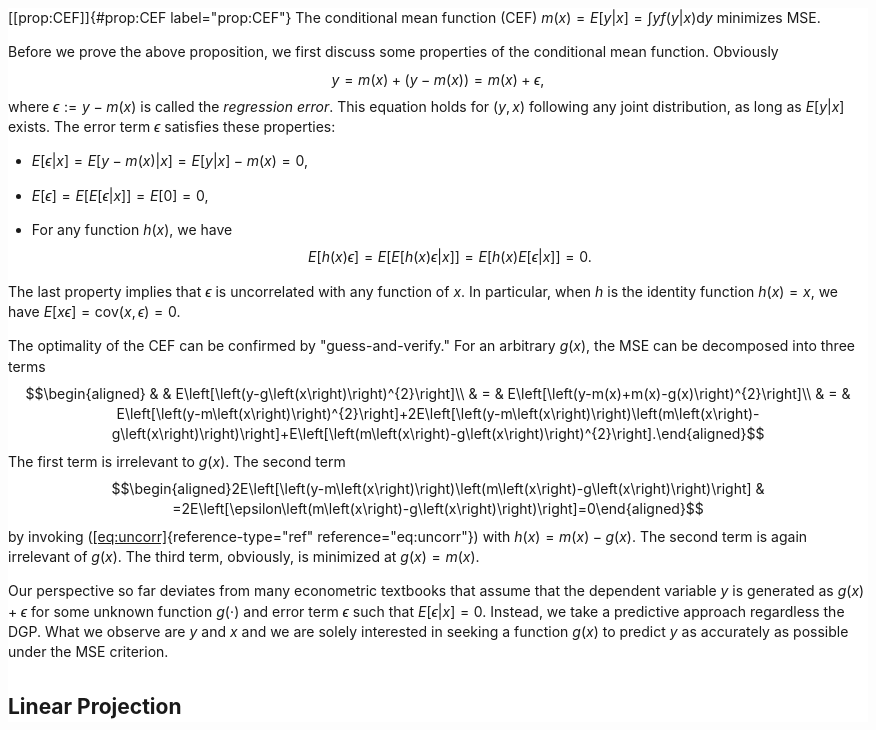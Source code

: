 [\[prop:CEF\]]{#prop:CEF label="prop:CEF"} The conditional mean function
(CEF)
$m\left(x\right)=E\left[y|x\right]=\int yf\left(y|x\right)\mathrm{d}y$
minimizes MSE.

Before we prove the above proposition, we first discuss some properties
of the conditional mean function. Obviously
$$y=m\left(x\right)+\left(y-m\left(x\right)\right)=m\left(x\right)+\epsilon,$$
where $\epsilon:=y-m\left(x\right)$ is called the *regression error*.
This equation holds for $\left(y,x\right)$ following any joint
distribution, as long as $E\left[y|x\right]$ exists. The error term
$\epsilon$ satisfies these properties:

-   $E\left[\epsilon|x\right]=E\left[y-m\left(x\right)|x\right]=E\left[y|x\right]-m(x)=0$,

-   $E\left[\epsilon\right]=E\left[E\left[\epsilon|x\right]\right]=E\left[0\right]=0$,

-   For any function $h\left(x\right)$, we have
    $$E\left[h\left(x\right)\epsilon\right]=E\left[E\left[h\left(x\right)\epsilon|x\right]\right]=E\left[h(x)E\left[\epsilon|x\right]\right]=0.\label{eq:uncorr}$$

The last property implies that $\epsilon$ is uncorrelated with any
function of $x$. In particular, when $h$ is the identity function
$h\left(x\right)=x$, we have
$E\left[x\epsilon\right]=\mathrm{cov}\left(x,\epsilon\right)=0$.

The optimality of the CEF can be confirmed by "guess-and-verify." For an
arbitrary $g\left(x\right)$, the MSE can be decomposed into three terms
$$\begin{aligned}
 &  & E\left[\left(y-g\left(x\right)\right)^{2}\right]\\
 & = & E\left[\left(y-m(x)+m(x)-g(x)\right)^{2}\right]\\
 & = & E\left[\left(y-m\left(x\right)\right)^{2}\right]+2E\left[\left(y-m\left(x\right)\right)\left(m\left(x\right)-g\left(x\right)\right)\right]+E\left[\left(m\left(x\right)-g\left(x\right)\right)^{2}\right].\end{aligned}$$
The first term is irrelevant to $g\left(x\right)$. The second term
$$\begin{aligned}2E\left[\left(y-m\left(x\right)\right)\left(m\left(x\right)-g\left(x\right)\right)\right] & =2E\left[\epsilon\left(m\left(x\right)-g\left(x\right)\right)\right]=0\end{aligned}$$
by invoking ([\[eq:uncorr\]](#eq:uncorr){reference-type="ref"
reference="eq:uncorr"}) with
$h\left(x\right)=m\left(x\right)-g\left(x\right)$. The second term is
again irrelevant of $g\left(x\right)$. The third term, obviously, is
minimized at $g\left(x\right)=m\left(x\right)$.

Our perspective so far deviates from many econometric textbooks that
assume that the dependent variable $y$ is generated as
$g\left(x\right)+\epsilon$ for some unknown function
$g\left(\cdot\right)$ and error term $\epsilon$ such that
$E\left[\epsilon|x\right]=0$. Instead, we take a predictive approach
regardless the DGP. What we observe are $y$ and $x$ and we are solely
interested in seeking a function $g\left(x\right)$ to predict $y$ as
accurately as possible under the MSE criterion.

Linear Projection
-----------------
